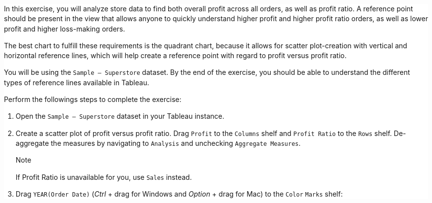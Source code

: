 In this exercise, you will analyze store data to find both overall
profit across all orders, as well as profit ratio. A reference point
should be present in the view that allows anyone to quickly understand
higher profit and higher profit ratio orders, as well as lower profit
and higher loss-making orders.

The best chart to fulfill these requirements is the quadrant chart,
because it allows for scatter plot-creation with vertical and horizontal
reference lines, which will help create a reference point with regard to
profit versus profit ratio.

You will be using the `Sample – Superstore` dataset. By the
end of the exercise, you should be able to understand the different
types of reference lines available in Tableau.

Perform the followings steps to complete the exercise:

1.  Open the `Sample – Superstore` dataset in your Tableau
    instance.

2.  Create a scatter plot of profit versus profit ratio. Drag
    `Profit` to the `Columns` shelf and
    `Profit Ratio` to the `Rows` shelf. De-aggregate
    the measures by navigating to `Analysis` and unchecking
    `Aggregate Measures`.

    Note

    If Profit Ratio is unavailable for you, use `Sales`
    instead.

3.  Drag `YEAR(Order Date)` (*Ctrl* + drag for Windows and
    *Option* + drag for Mac) to the `Color` `Marks`
    shelf:

